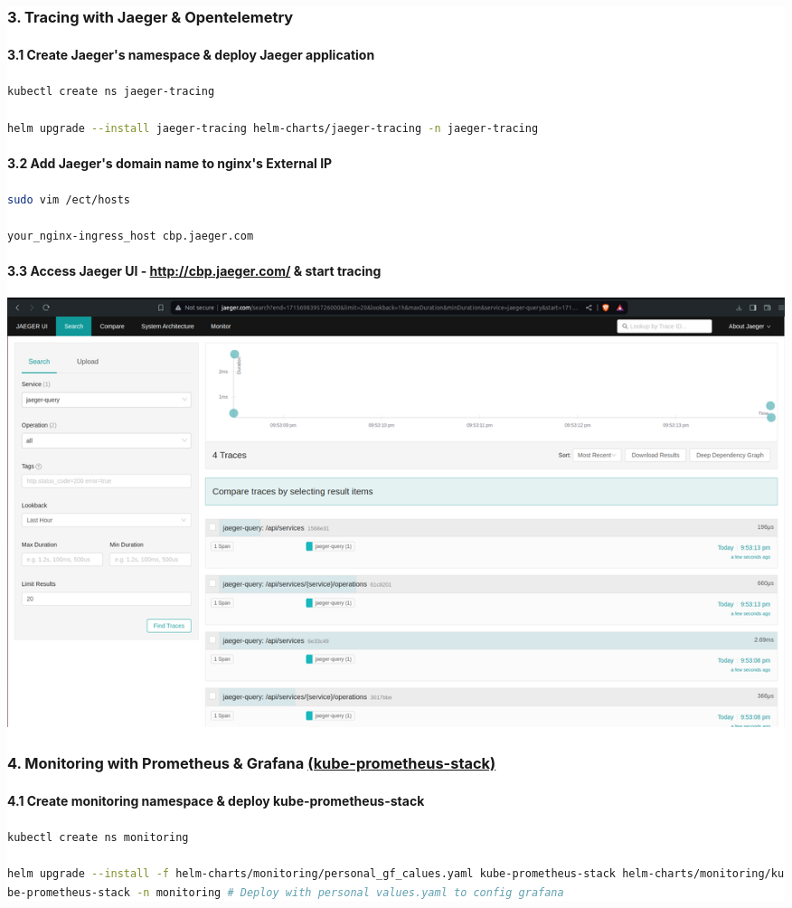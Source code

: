 ### 3. Tracing with Jaeger & Opentelemetry
#### 3.1 Create Jaeger's namespace & deploy Jaeger application
```bash
kubectl create ns jaeger-tracing

helm upgrade --install jaeger-tracing helm-charts/jaeger-tracing -n jaeger-tracing
```

#### 3.2 Add Jaeger's domain name to nginx's External IP
```bash
sudo vim /ect/hosts

your_nginx-ingress_host cbp.jaeger.com
```

#### 3.3 Access Jaeger UI - http://cbp.jaeger.com/ & start tracing
![image](https://github.com/gnaoh96/cat-breed-classification/blob/main/readme_images/Screenshot%20from%202024-05-14%2021-53-32.png)


### 4. Monitoring with Prometheus & Grafana [(kube-prometheus-stack)](https://github.com/prometheus-community/helm-charts/tree/main/charts/kube-prometheus-stack)
#### 4.1 Create monitoring namespace & deploy kube-prometheus-stack
```bash
kubectl create ns monitoring

helm upgrade --install -f helm-charts/monitoring/personal_gf_calues.yaml kube-prometheus-stack helm-charts/monitoring/kube-prometheus-stack -n monitoring # Deploy with personal values.yaml to config grafana 
```
